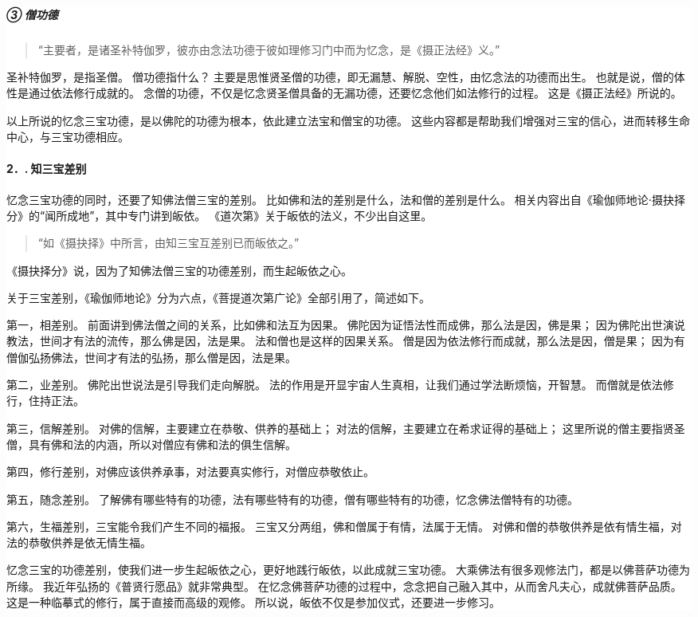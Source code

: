 ##### ③ 僧功德

> “主要者，是诸圣补特伽罗，彼亦由念法功德于彼如理修习门中而为忆念，是《摄正法经》义。”

圣补特伽罗，是指圣僧。
僧功德指什么？
主要是思惟贤圣僧的功德，即无漏慧、解脱、空性，由忆念法的功德而出生。
也就是说，僧的体性是通过依法修行成就的。
念僧的功德，不仅是忆念贤圣僧具备的无漏功德，还要忆念他们如法修行的过程。
这是《摄正法经》所说的。

以上所说的忆念三宝功德，是以佛陀的功德为根本，依此建立法宝和僧宝的功德。
这些内容都是帮助我们增强对三宝的信心，进而转移生命中心，与三宝功德相应。

#### 2．. 知三宝差别

忆念三宝功德的同时，还要了知佛法僧三宝的差别。
比如佛和法的差别是什么，法和僧的差别是什么。
相关内容出自《瑜伽师地论·摄抉择分》的“闻所成地”，其中专门讲到皈依。
《道次第》关于皈依的法义，不少出自这里。

> “如《摄抉择》中所言，由知三宝互差别已而皈依之。”

《摄抉择分》说，因为了知佛法僧三宝的功德差别，而生起皈依之心。

关于三宝差别，《瑜伽师地论》分为六点，《菩提道次第广论》全部引用了，简述如下。

第一，相差别。
前面讲到佛法僧之间的关系，比如佛和法互为因果。
佛陀因为证悟法性而成佛，那么法是因，佛是果；
因为佛陀出世演说教法，世间才有法的流传，那么佛是因，法是果。
法和僧也是这样的因果关系。
僧是因为依法修行而成就，那么法是因，僧是果；
因为有僧伽弘扬佛法，世间才有法的弘扬，那么僧是因，法是果。

第二，业差别。
佛陀出世说法是引导我们走向解脱。
法的作用是开显宇宙人生真相，让我们通过学法断烦恼，开智慧。
而僧就是依法修行，住持正法。

第三，信解差别。
对佛的信解，主要建立在恭敬、供养的基础上；
对法的信解，主要建立在希求证得的基础上；
这里所说的僧主要指贤圣僧，具有佛和法的内涵，所以对僧应有佛和法的俱生信解。

第四，修行差别，对佛应该供养承事，对法要真实修行，对僧应恭敬依止。

第五，随念差别。
了解佛有哪些特有的功德，法有哪些特有的功德，僧有哪些特有的功德，忆念佛法僧特有的功德。

第六，生福差别，三宝能令我们产生不同的福报。
三宝又分两组，佛和僧属于有情，法属于无情。
对佛和僧的恭敬供养是依有情生福，对法的恭敬供养是依无情生福。

忆念三宝的功德差别，使我们进一步生起皈依之心，更好地践行皈依，以此成就三宝功德。
大乘佛法有很多观修法门，都是以佛菩萨功德为所缘。
我近年弘扬的《普贤行愿品》就非常典型。
在忆念佛菩萨功德的过程中，念念把自己融入其中，从而舍凡夫心，成就佛菩萨品质。
这是一种临摹式的修行，属于直接而高级的观修。
所以说，皈依不仅是参加仪式，还要进一步修习。
